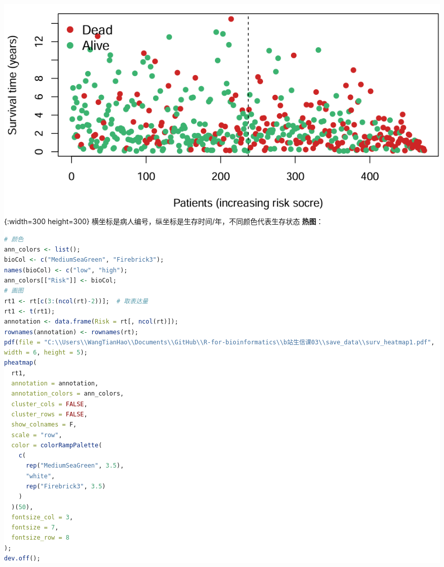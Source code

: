 ![表达热图3](./md-image/表达热图3.png){:width=300 height=300}
横坐标是病人编号，纵坐标是生存时间/年，不同颜色代表生存状态
**热图**：
``` r
# 颜色
ann_colors <- list();
bioCol <- c("MediumSeaGreen", "Firebrick3");
names(bioCol) <- c("low", "high");
ann_colors[["Risk"]] <- bioCol;
# 画图
rt1 <- rt[c(3:(ncol(rt)-2))];  # 取表达量
rt1 <- t(rt1);
annotation <- data.frame(Risk = rt[, ncol(rt)]);
rownames(annotation) <- rownames(rt);
pdf(file = "C:\\Users\\WangTianHao\\Documents\\GitHub\\R-for-bioinformatics\\b站生信课03\\save_data\\surv_heatmap1.pdf", width = 6, height = 5);
pheatmap(
  rt1, 
  annotation = annotation,
  annotation_colors = ann_colors, 
  cluster_cols = FALSE,
  cluster_rows = FALSE,
  show_colnames = F,
  scale = "row",
  color = colorRampPalette(
    c(
      rep("MediumSeaGreen", 3.5), 
      "white", 
      rep("Firebrick3", 3.5)
    )
  )(50),
  fontsize_col = 3,
  fontsize = 7,
  fontsize_row = 8
);
dev.off();
```